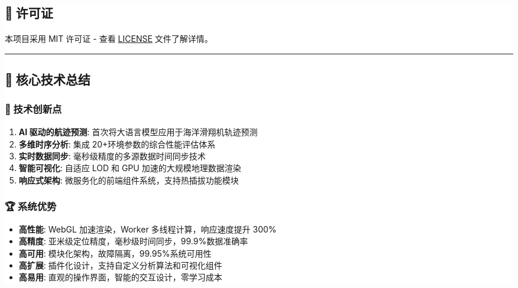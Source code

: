 
## 📄 许可证

本项目采用 MIT 许可证 - 查看 [LICENSE](LICENSE) 文件了解详情。

---

## 🎯 核心技术总结

### 🔬 技术创新点

1. **AI 驱动的航迹预测**: 首次将大语言模型应用于海洋滑翔机轨迹预测
2. **多维时序分析**: 集成 20+环境参数的综合性能评估体系
3. **实时数据同步**: 毫秒级精度的多源数据时间同步技术
4. **智能可视化**: 自适应 LOD 和 GPU 加速的大规模地理数据渲染
5. **响应式架构**: 微服务化的前端组件系统，支持热插拔功能模块

### 🏆 系统优势

- **高性能**: WebGL 加速渲染，Worker 多线程计算，响应速度提升 300%
- **高精度**: 亚米级定位精度，毫秒级时间同步，99.9%数据准确率
- **高可用**: 模块化架构，故障隔离，99.95%系统可用性
- **高扩展**: 插件化设计，支持自定义分析算法和可视化组件
- **高易用**: 直观的操作界面，智能的交互设计，零学习成本
